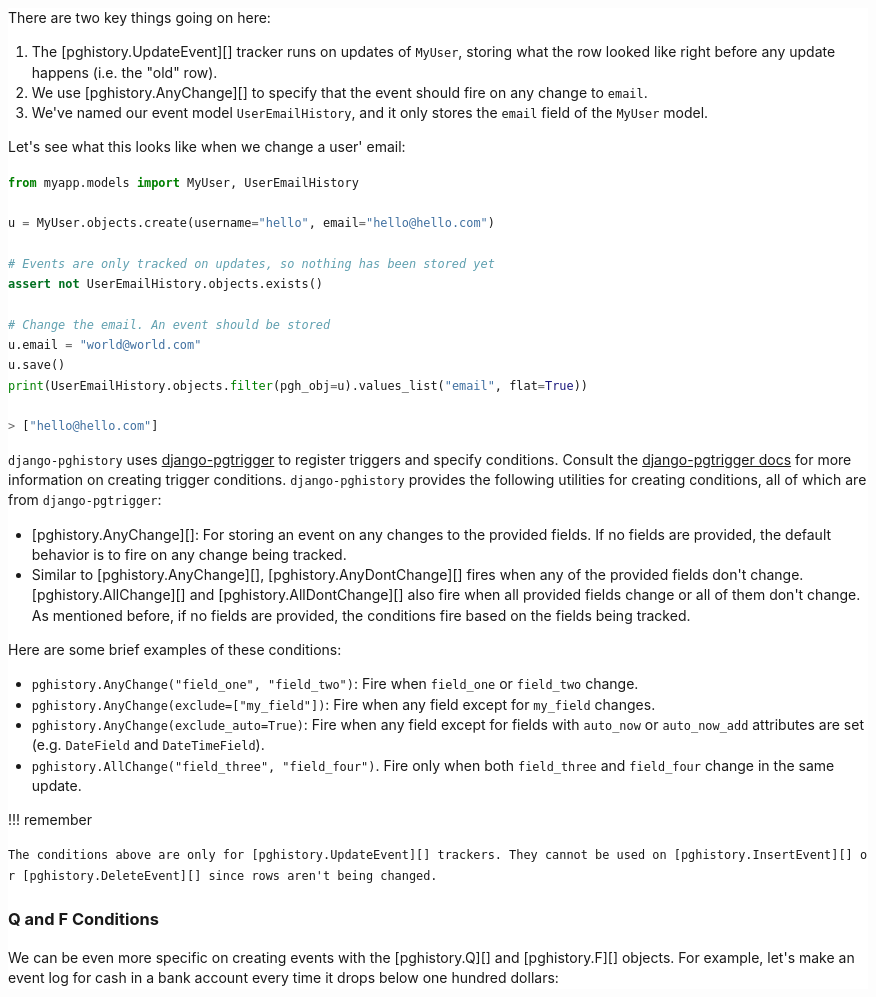 There are two key things going on here:

1. The [pghistory.UpdateEvent][] tracker runs on updates of `MyUser`, storing what the row looked like right before any update happens (i.e. the "old" row).
2. We use [pghistory.AnyChange][] to specify that the event should fire on any change to `email`.
3. We've named our event model `UserEmailHistory`, and it only stores the `email` field of the `MyUser` model.

Let's see what this looks like when we change a user' email:

```python
from myapp.models import MyUser, UserEmailHistory

u = MyUser.objects.create(username="hello", email="hello@hello.com")

# Events are only tracked on updates, so nothing has been stored yet
assert not UserEmailHistory.objects.exists()

# Change the email. An event should be stored
u.email = "world@world.com"
u.save()
print(UserEmailHistory.objects.filter(pgh_obj=u).values_list("email", flat=True))

> ["hello@hello.com"]
```

`django-pghistory` uses [django-pgtrigger](https://github.com/Opus10/django-pgtrigger) to register triggers and specify conditions. Consult the [django-pgtrigger docs](https://django-pgtrigger.readthedocs.io) for more information on creating trigger conditions. `django-pghistory` provides the following utilities for creating conditions, all of which are from `django-pgtrigger`:

- [pghistory.AnyChange][]: For storing an event on any changes to the provided fields. If no fields are provided, the default behavior is to fire on any change being tracked.
- Similar to [pghistory.AnyChange][], [pghistory.AnyDontChange][] fires when any of the provided fields don't change. [pghistory.AllChange][] and [pghistory.AllDontChange][] also fire when all provided fields change or all of them don't change. As mentioned before, if no fields are provided, the conditions fire based on the fields being tracked.

Here are some brief examples of these conditions:

- `pghistory.AnyChange("field_one", "field_two")`: Fire when `field_one` or `field_two` change.
- `pghistory.AnyChange(exclude=["my_field"])`: Fire when any field except for `my_field` changes.
- `pghistory.AnyChange(exclude_auto=True)`: Fire when any field except for fields with `auto_now` or `auto_now_add` attributes are set (e.g. `DateField` and `DateTimeField`).
- `pghistory.AllChange("field_three", "field_four")`. Fire only when both `field_three` and `field_four` change in the same update.

!!! remember

    The conditions above are only for [pghistory.UpdateEvent][] trackers. They cannot be used on [pghistory.InsertEvent][] or [pghistory.DeleteEvent][] since rows aren't being changed.

### Q and F Conditions

We can be even more specific on creating events with the [pghistory.Q][] and [pghistory.F][] objects. For example, let's make an event log for cash in a bank account every time it drops below one hundred dollars:
